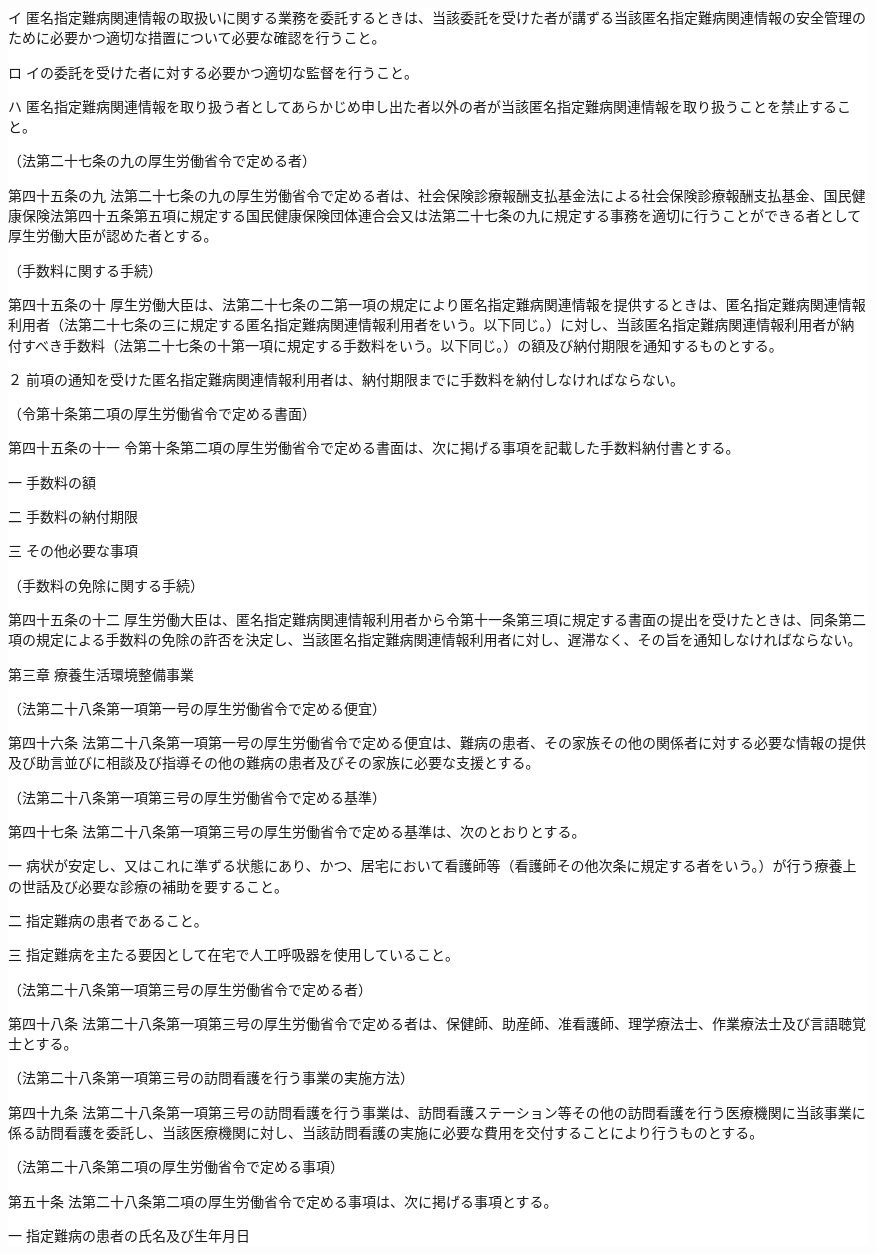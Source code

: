 イ 匿名指定難病関連情報の取扱いに関する業務を委託するときは、当該委託を受けた者が講ずる当該匿名指定難病関連情報の安全管理のために必要かつ適切な措置について必要な確認を行うこと。

ロ イの委託を受けた者に対する必要かつ適切な監督を行うこと。

ハ 匿名指定難病関連情報を取り扱う者としてあらかじめ申し出た者以外の者が当該匿名指定難病関連情報を取り扱うことを禁止すること。

（法第二十七条の九の厚生労働省令で定める者）

第四十五条の九 法第二十七条の九の厚生労働省令で定める者は、社会保険診療報酬支払基金法による社会保険診療報酬支払基金、国民健康保険法第四十五条第五項に規定する国民健康保険団体連合会又は法第二十七条の九に規定する事務を適切に行うことができる者として厚生労働大臣が認めた者とする。

（手数料に関する手続）

第四十五条の十 厚生労働大臣は、法第二十七条の二第一項の規定により匿名指定難病関連情報を提供するときは、匿名指定難病関連情報利用者（法第二十七条の三に規定する匿名指定難病関連情報利用者をいう。以下同じ。）に対し、当該匿名指定難病関連情報利用者が納付すべき手数料（法第二十七条の十第一項に規定する手数料をいう。以下同じ。）の額及び納付期限を通知するものとする。

２ 前項の通知を受けた匿名指定難病関連情報利用者は、納付期限までに手数料を納付しなければならない。

（令第十条第二項の厚生労働省令で定める書面）

第四十五条の十一 令第十条第二項の厚生労働省令で定める書面は、次に掲げる事項を記載した手数料納付書とする。

一 手数料の額

二 手数料の納付期限

三 その他必要な事項

（手数料の免除に関する手続）

第四十五条の十二 厚生労働大臣は、匿名指定難病関連情報利用者から令第十一条第三項に規定する書面の提出を受けたときは、同条第二項の規定による手数料の免除の許否を決定し、当該匿名指定難病関連情報利用者に対し、遅滞なく、その旨を通知しなければならない。

第三章 療養生活環境整備事業

（法第二十八条第一項第一号の厚生労働省令で定める便宜）

第四十六条 法第二十八条第一項第一号の厚生労働省令で定める便宜は、難病の患者、その家族その他の関係者に対する必要な情報の提供及び助言並びに相談及び指導その他の難病の患者及びその家族に必要な支援とする。

（法第二十八条第一項第三号の厚生労働省令で定める基準）

第四十七条 法第二十八条第一項第三号の厚生労働省令で定める基準は、次のとおりとする。

一 病状が安定し、又はこれに準ずる状態にあり、かつ、居宅において看護師等（看護師その他次条に規定する者をいう。）が行う療養上の世話及び必要な診療の補助を要すること。

二 指定難病の患者であること。

三 指定難病を主たる要因として在宅で人工呼吸器を使用していること。

（法第二十八条第一項第三号の厚生労働省令で定める者）

第四十八条 法第二十八条第一項第三号の厚生労働省令で定める者は、保健師、助産師、准看護師、理学療法士、作業療法士及び言語聴覚士とする。

（法第二十八条第一項第三号の訪問看護を行う事業の実施方法）

第四十九条 法第二十八条第一項第三号の訪問看護を行う事業は、訪問看護ステーション等その他の訪問看護を行う医療機関に当該事業に係る訪問看護を委託し、当該医療機関に対し、当該訪問看護の実施に必要な費用を交付することにより行うものとする。

（法第二十八条第二項の厚生労働省令で定める事項）

第五十条 法第二十八条第二項の厚生労働省令で定める事項は、次に掲げる事項とする。

一 指定難病の患者の氏名及び生年月日
